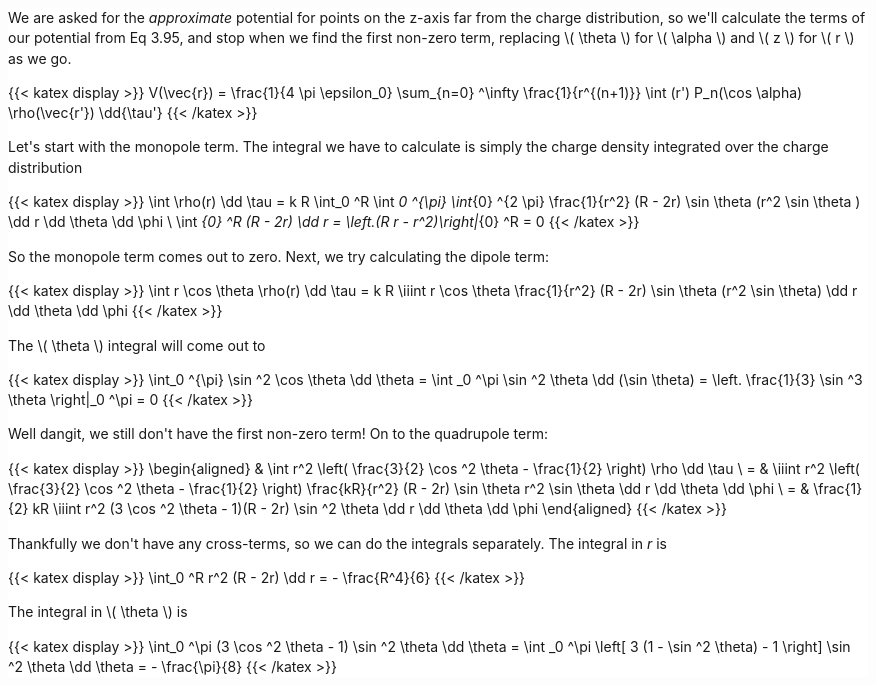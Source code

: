 We are asked for the _approximate_ potential for points on the z-axis far from the charge distribution, so we'll calculate the terms of our potential from Eq 3.95, and stop when we find the first non-zero term, replacing \\( \theta \\) for \\( \alpha \\) and \\( z \\) for \\( r \\) as we go.

{{< katex display >}}
V(\vec{r}) = \frac{1}{4 \pi \epsilon_0} \sum_{n=0} ^\infty \frac{1}{r^{(n+1)}} \int (r') P_n(\cos \alpha) \rho(\vec{r'}) \dd{\tau'}
{{< /katex >}}

Let's start with the monopole term. The integral we have to calculate is simply the charge density integrated over the charge distribution

{{< katex display >}}
\int \rho(r) \dd \tau = k R \int_0 ^R \int _0 ^{\pi} \int_{0} ^{2 \pi}  \frac{1}{r^2} (R - 2r) \sin \theta (r^2 \sin \theta ) \dd r \dd \theta \dd \phi \\
\int _{0} ^R (R - 2r) \dd r = \left.(R r - r^2)\right|_{0} ^R = 0
{{< /katex >}}

So the monopole term comes out to zero. Next, we try calculating the dipole term:

{{< katex display >}}
\int r \cos \theta \rho(r) \dd \tau = k R \iiint r \cos \theta \frac{1}{r^2} (R - 2r) \sin \theta (r^2 \sin \theta) \dd r \dd \theta \dd \phi
{{< /katex >}}

The \\( \theta \\) integral will come out to

{{< katex display >}}
\int_0 ^{\pi} \sin ^2 \cos \theta \dd \theta = \int _0 ^\pi \sin ^2 \theta \dd (\sin \theta) = \left. \frac{1}{3} \sin ^3 \theta \right|_0 ^\pi = 0
{{< /katex >}}

Well dangit, we still don't have the first non-zero term! On to the quadrupole term:

{{< katex display >}}
\begin{aligned}
& \int r^2 \left( \frac{3}{2} \cos ^2 \theta - \frac{1}{2} \right) \rho \dd \tau \\
= &  \iiint r^2 \left( \frac{3}{2} \cos ^2 \theta - \frac{1}{2} \right) \frac{kR}{r^2} (R - 2r) \sin \theta r^2 \sin \theta \dd r \dd \theta \dd \phi \\
= & \frac{1}{2} kR \iiint r^2 (3 \cos ^2 \theta - 1)(R - 2r) \sin ^2 \theta \dd r \dd \theta \dd \phi 
\end{aligned}
{{< /katex >}}

Thankfully we don't have any cross-terms, so we can do the integrals separately. The integral in _r_ is

{{< katex display >}}
\int_0 ^R r^2 (R - 2r) \dd r = - \frac{R^4}{6} 
{{< /katex >}}

The integral in \\( \theta \\) is 

{{< katex display >}}
\int_0 ^\pi (3 \cos ^2 \theta - 1) \sin ^2 \theta \dd \theta = \int _0 ^\pi \left[ 3 (1 - \sin ^2 \theta) - 1 \right] \sin ^2 \theta \dd \theta = - \frac{\pi}{8} 
{{< /katex >}}
